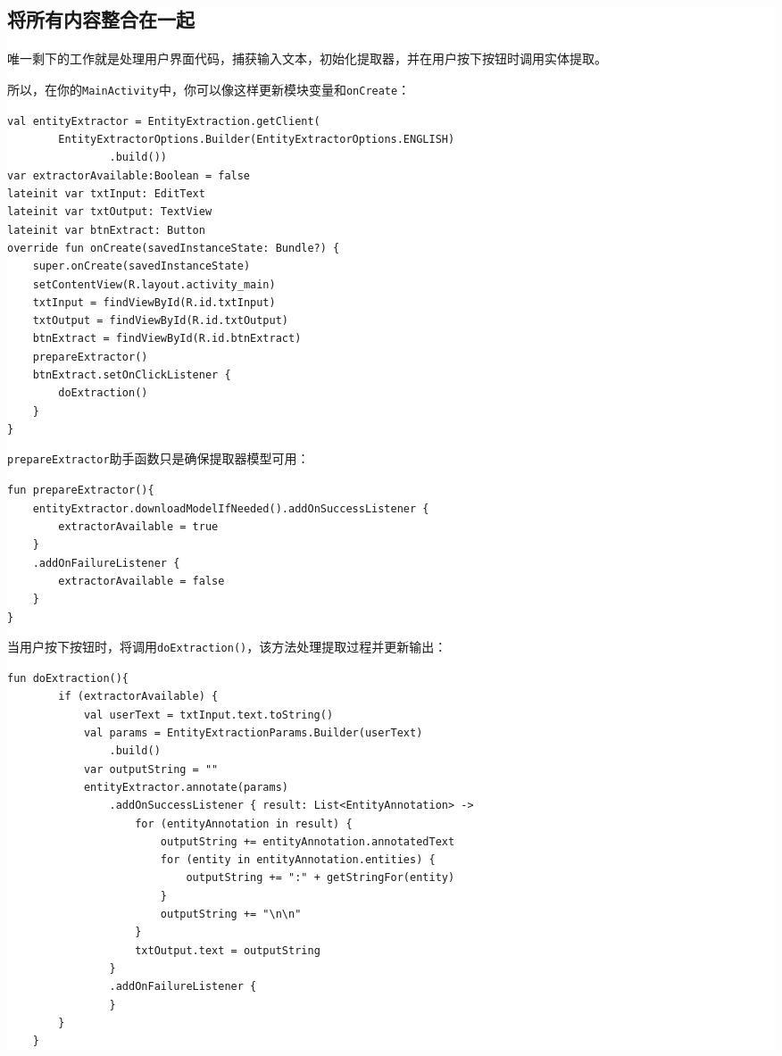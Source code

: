## 将所有内容整合在一起

唯一剩下的工作就是处理用户界面代码，捕获输入文本，初始化提取器，并在用户按下按钮时调用实体提取。

所以，在你的`MainActivity`中，你可以像这样更新模块变量和`onCreate`：

```
val entityExtractor = EntityExtraction.getClient(
        EntityExtractorOptions.Builder(EntityExtractorOptions.ENGLISH)
                .build())
var extractorAvailable:Boolean = false
lateinit var txtInput: EditText
lateinit var txtOutput: TextView
lateinit var btnExtract: Button
override fun onCreate(savedInstanceState: Bundle?) {
    super.onCreate(savedInstanceState)
    setContentView(R.layout.activity_main)
    txtInput = findViewById(R.id.txtInput)
    txtOutput = findViewById(R.id.txtOutput)
    btnExtract = findViewById(R.id.btnExtract)
    prepareExtractor()
    btnExtract.setOnClickListener {
        doExtraction()
    }
}
```

`prepareExtractor`助手函数只是确保提取器模型可用：

```
fun prepareExtractor(){
    entityExtractor.downloadModelIfNeeded().addOnSuccessListener {
        extractorAvailable = true
    }
    .addOnFailureListener {
        extractorAvailable = false
    }
}
```

当用户按下按钮时，将调用`doExtraction()`，该方法处理提取过程并更新输出：

```
fun doExtraction(){
        if (extractorAvailable) {
            val userText = txtInput.text.toString()
            val params = EntityExtractionParams.Builder(userText)
                .build()
            var outputString = ""
            entityExtractor.annotate(params)
                .addOnSuccessListener { result: List<EntityAnnotation> ->
                    for (entityAnnotation in result) {
                        outputString += entityAnnotation.annotatedText
                        for (entity in entityAnnotation.entities) {
                            outputString += ":" + getStringFor(entity)
                        }
                        outputString += "\n\n"
                    }
                    txtOutput.text = outputString
                }
                .addOnFailureListener {
                }
        }
    }
```
